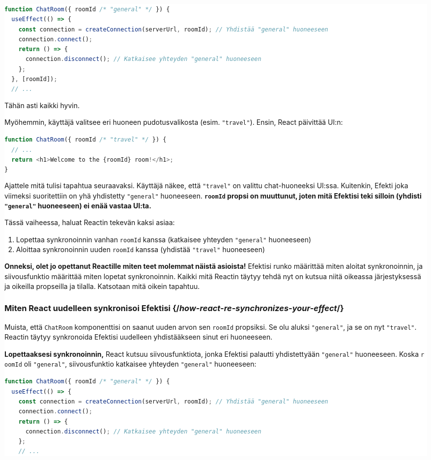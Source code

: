 ```js {3,4}
function ChatRoom({ roomId /* "general" */ }) {
  useEffect(() => {
    const connection = createConnection(serverUrl, roomId); // Yhdistää "general" huoneeseen
    connection.connect();
    return () => {
      connection.disconnect(); // Katkaisee yhteyden "general" huoneeseen
    };
  }, [roomId]);
  // ...
```

Tähän asti kaikki hyvin.

Myöhemmin, käyttäjä valitsee eri huoneen pudotusvalikosta (esim. `"travel"`). Ensin, React päivittää UI:n:

```js {1}
function ChatRoom({ roomId /* "travel" */ }) {
  // ...
  return <h1>Welcome to the {roomId} room!</h1>;
}
```

Ajattele mitä tulisi tapahtua seuraavaksi. Käyttäjä näkee, että `"travel"` on valittu chat-huoneeksi UI:ssa. Kuitenkin, Efekti joka viimeksi suoritettiin on yhä yhdistetty `"general"` huoneeseen. **`roomId` propsi on muuttunut, joten mitä Efektisi teki silloin (yhdisti `"general"` huoneeseen) ei enää vastaa UI:ta.**

Tässä vaiheessa, haluat Reactin tekevän kaksi asiaa:

1. Lopettaa synkronoinnin vanhan `roomId` kanssa (katkaisee yhteyden `"general"` huoneeseen)
2. Aloittaa synkronoinnin uuden `roomId` kanssa (yhdistää `"travel"` huoneeseen)

**Onneksi, olet jo opettanut Reactille miten teet molemmat näistä asioista!** Efektisi runko määrittää miten aloitat synkronoinnin, ja siivousfunktio määrittää miten lopetat synkronoinnin. Kaikki mitä Reactin täytyy tehdä nyt on kutsua niitä oikeassa järjestyksessä ja oikeilla propseilla ja tilalla. Katsotaan mitä oikein tapahtuu.

### Miten React uudelleen synkronisoi Efektisi {/*how-react-re-synchronizes-your-effect*/}

Muista, että `ChatRoom` komponenttisi on saanut uuden arvon sen `roomId` propsiksi. Se olu aluksi `"general"`, ja se on nyt `"travel"`. Reactin täytyy synkronoida Efektisi uudelleen yhdistääkseen sinut eri huoneeseen.

**Lopettaaksesi synkronoinnin,** React kutsuu siivousfunktiota, jonka Efektisi palautti yhdistettyään `"general"` huoneeseen. Koska `roomId` oli `"general"`, siivousfunktio katkaisee yhteyden `"general"` huoneeseen:


```js {6}
function ChatRoom({ roomId /* "general" */ }) {
  useEffect(() => {
    const connection = createConnection(serverUrl, roomId); // Yhdistää "general" huoneeseen
    connection.connect();
    return () => {
      connection.disconnect(); // Katkaisee yhteyden "general" huoneeseen
    };
    // ...
```
